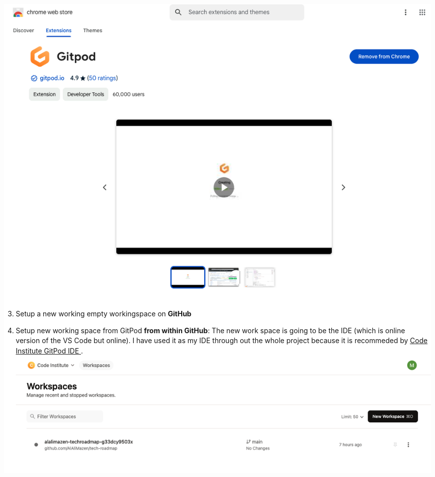 ![GitPodExtension](./README_ASSETS/GitPod_Extension.png)

3. Setup a new working empty workingspace on **GitHub**

4.  Setup new working space from GitPod **from within GitHub**: The new work space is going to be the IDE (which is online version of the VS Code but online). I have used it as my IDE through out the whole project because it is recommeded by [Code Institute GitPod IDE ](https://codeinstitute-ide.net/new). 
![GitPod DashBoard](./README_ASSETS/GITPOD_DashBoard.png)
